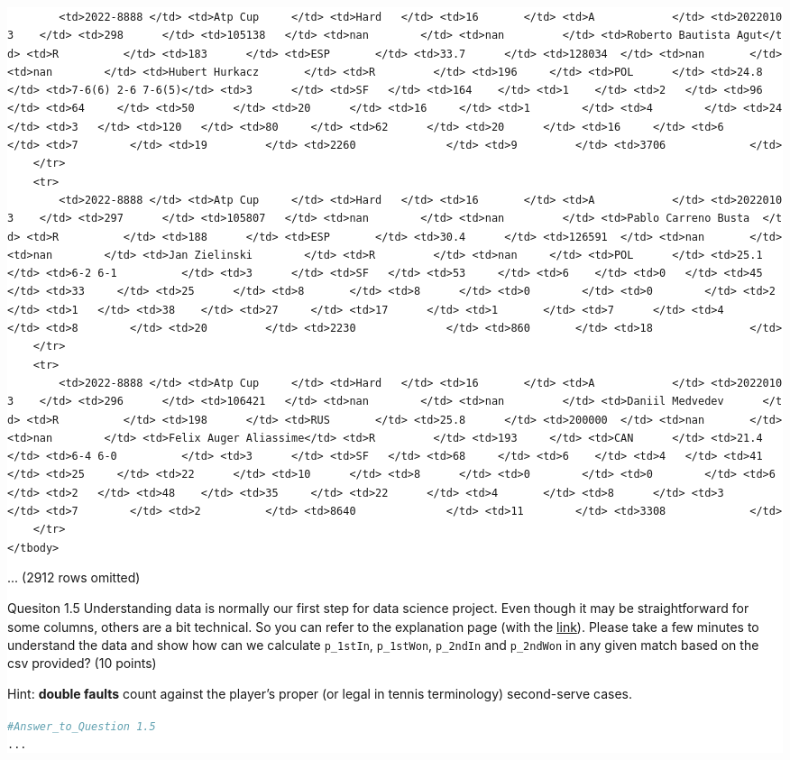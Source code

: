             <td>2022-8888 </td> <td>Atp Cup     </td> <td>Hard   </td> <td>16       </td> <td>A            </td> <td>20220103    </td> <td>298      </td> <td>105138   </td> <td>nan        </td> <td>nan         </td> <td>Roberto Bautista Agut</td> <td>R          </td> <td>183      </td> <td>ESP       </td> <td>33.7      </td> <td>128034  </td> <td>nan       </td> <td>nan        </td> <td>Hubert Hurkacz       </td> <td>R         </td> <td>196     </td> <td>POL      </td> <td>24.8     </td> <td>7-6(6) 2-6 7-6(5)</td> <td>3      </td> <td>SF   </td> <td>164    </td> <td>1    </td> <td>2   </td> <td>96    </td> <td>64     </td> <td>50      </td> <td>20      </td> <td>16     </td> <td>1        </td> <td>4        </td> <td>24   </td> <td>3   </td> <td>120   </td> <td>80     </td> <td>62      </td> <td>20      </td> <td>16     </td> <td>6        </td> <td>7        </td> <td>19         </td> <td>2260              </td> <td>9         </td> <td>3706             </td>
        </tr>
        <tr>
            <td>2022-8888 </td> <td>Atp Cup     </td> <td>Hard   </td> <td>16       </td> <td>A            </td> <td>20220103    </td> <td>297      </td> <td>105807   </td> <td>nan        </td> <td>nan         </td> <td>Pablo Carreno Busta  </td> <td>R          </td> <td>188      </td> <td>ESP       </td> <td>30.4      </td> <td>126591  </td> <td>nan       </td> <td>nan        </td> <td>Jan Zielinski        </td> <td>R         </td> <td>nan     </td> <td>POL      </td> <td>25.1     </td> <td>6-2 6-1          </td> <td>3      </td> <td>SF   </td> <td>53     </td> <td>6    </td> <td>0   </td> <td>45    </td> <td>33     </td> <td>25      </td> <td>8       </td> <td>8      </td> <td>0        </td> <td>0        </td> <td>2    </td> <td>1   </td> <td>38    </td> <td>27     </td> <td>17      </td> <td>1       </td> <td>7      </td> <td>4        </td> <td>8        </td> <td>20         </td> <td>2230              </td> <td>860       </td> <td>18               </td>
        </tr>
        <tr>
            <td>2022-8888 </td> <td>Atp Cup     </td> <td>Hard   </td> <td>16       </td> <td>A            </td> <td>20220103    </td> <td>296      </td> <td>106421   </td> <td>nan        </td> <td>nan         </td> <td>Daniil Medvedev      </td> <td>R          </td> <td>198      </td> <td>RUS       </td> <td>25.8      </td> <td>200000  </td> <td>nan       </td> <td>nan        </td> <td>Felix Auger Aliassime</td> <td>R         </td> <td>193     </td> <td>CAN      </td> <td>21.4     </td> <td>6-4 6-0          </td> <td>3      </td> <td>SF   </td> <td>68     </td> <td>6    </td> <td>4   </td> <td>41    </td> <td>25     </td> <td>22      </td> <td>10      </td> <td>8      </td> <td>0        </td> <td>0        </td> <td>6    </td> <td>2   </td> <td>48    </td> <td>35     </td> <td>22      </td> <td>4       </td> <td>8      </td> <td>3        </td> <td>7        </td> <td>2          </td> <td>8640              </td> <td>11        </td> <td>3308             </td>
        </tr>
    </tbody>
</table>
<p>... (2912 rows omitted)</p>


Quesiton 1.5 Understanding data is normally our first step for data science project. Even though it may be straightforward for some columns, others are a bit technical. So you can refer to the explanation page (with the [link](https://github.com/JeffSackmann/tennis_atp/blob/master/matches_data_dictionary.txt)). Please take a few minutes to understand the data and show how can we calculate `p_1stIn`, `p_1stWon`, `p_2ndIn` and `p_2ndWon` in any given match based on the csv provided? (10 points)

Hint: **double faults** count against the player’s proper (or legal in tennis terminology) second-serve cases.


```python
#Answer_to_Question 1.5
...

```
